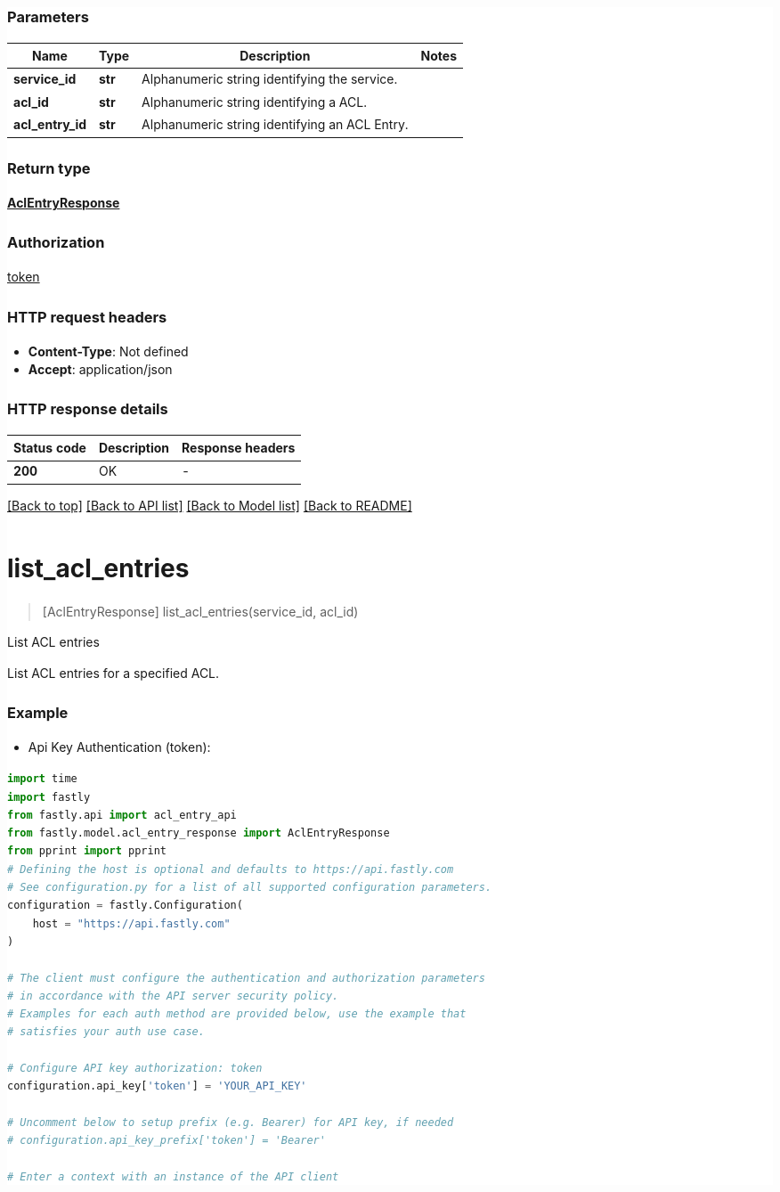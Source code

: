 ### Parameters

Name | Type | Description  | Notes
------------- | ------------- | ------------- | -------------
 **service_id** | **str**| Alphanumeric string identifying the service. |
 **acl_id** | **str**| Alphanumeric string identifying a ACL. |
 **acl_entry_id** | **str**| Alphanumeric string identifying an ACL Entry. |

### Return type

[**AclEntryResponse**](AclEntryResponse.md)

### Authorization

[token](../README.md#token)

### HTTP request headers

 - **Content-Type**: Not defined
 - **Accept**: application/json


### HTTP response details

| Status code | Description | Response headers |
|-------------|-------------|------------------|
**200** | OK |  -  |

[[Back to top]](#) [[Back to API list]](../README.md#documentation-for-api-endpoints) [[Back to Model list]](../README.md#documentation-for-models) [[Back to README]](../README.md)

# **list_acl_entries**
> [AclEntryResponse] list_acl_entries(service_id, acl_id)

List ACL entries

List ACL entries for a specified ACL.

### Example

* Api Key Authentication (token):

```python
import time
import fastly
from fastly.api import acl_entry_api
from fastly.model.acl_entry_response import AclEntryResponse
from pprint import pprint
# Defining the host is optional and defaults to https://api.fastly.com
# See configuration.py for a list of all supported configuration parameters.
configuration = fastly.Configuration(
    host = "https://api.fastly.com"
)

# The client must configure the authentication and authorization parameters
# in accordance with the API server security policy.
# Examples for each auth method are provided below, use the example that
# satisfies your auth use case.

# Configure API key authorization: token
configuration.api_key['token'] = 'YOUR_API_KEY'

# Uncomment below to setup prefix (e.g. Bearer) for API key, if needed
# configuration.api_key_prefix['token'] = 'Bearer'

# Enter a context with an instance of the API client
```